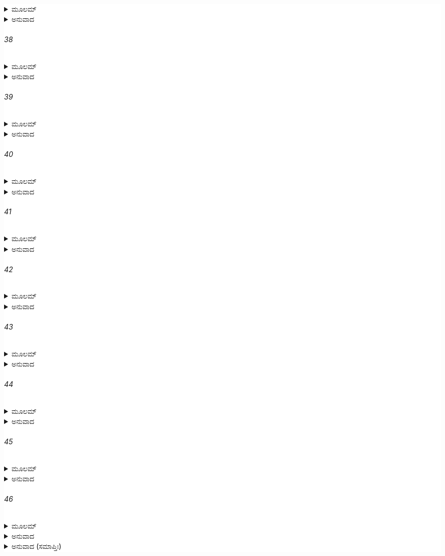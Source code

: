 <details><summary>ಮೂಲಮ್</summary></details>

<details><summary>ಅನುವಾದ</summary></details>

###### 38


<details><summary>ಮೂಲಮ್</summary></details>

<details><summary>ಅನುವಾದ</summary></details>

###### 39


<details><summary>ಮೂಲಮ್</summary></details>

<details><summary>ಅನುವಾದ</summary></details>

###### 40


<details><summary>ಮೂಲಮ್</summary></details>

<details><summary>ಅನುವಾದ</summary></details>

###### 41


<details><summary>ಮೂಲಮ್</summary></details>

<details><summary>ಅನುವಾದ</summary></details>

###### 42


<details><summary>ಮೂಲಮ್</summary></details>

<details><summary>ಅನುವಾದ</summary></details>

###### 43


<details><summary>ಮೂಲಮ್</summary></details>

<details><summary>ಅನುವಾದ</summary></details>

###### 44


<details><summary>ಮೂಲಮ್</summary></details>

<details><summary>ಅನುವಾದ</summary></details>

###### 45


<details><summary>ಮೂಲಮ್</summary></details>

<details><summary>ಅನುವಾದ</summary></details>

###### 46


<details><summary>ಮೂಲಮ್</summary></details>

<details><summary>ಅನುವಾದ</summary></details>

<details><summary>ಅನುವಾದ (ಸಮಾಪ್ತಿಃ)</summary></details>
